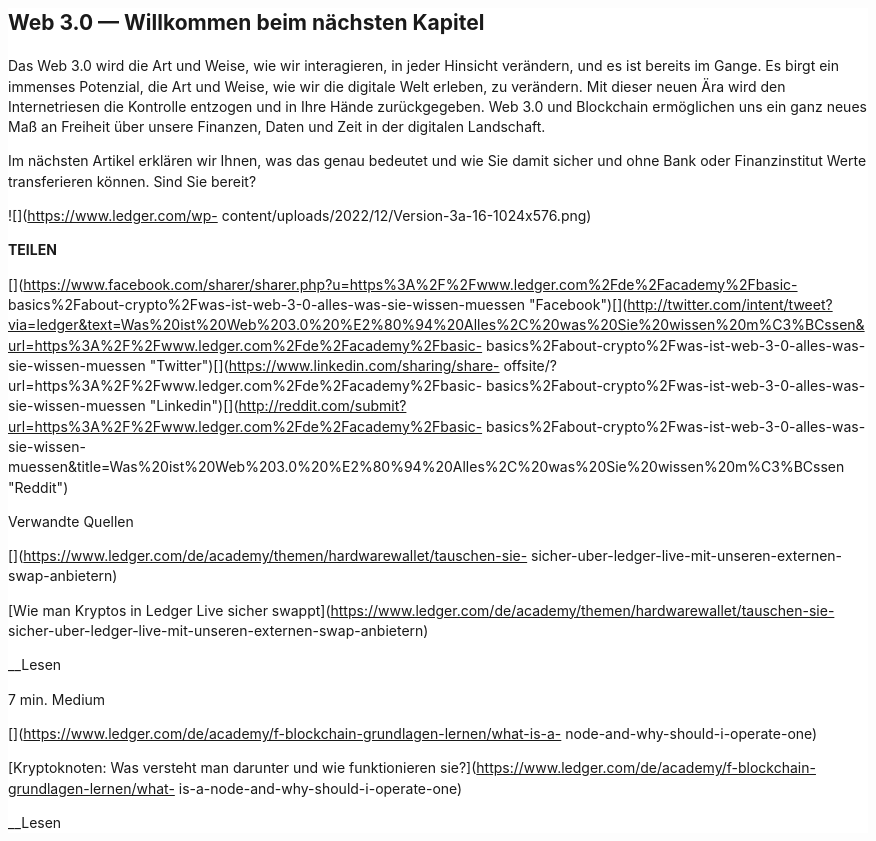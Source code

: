 ## Web 3.0 — Willkommen beim nächsten Kapitel

Das Web 3.0 wird die Art und Weise, wie wir interagieren, in jeder Hinsicht
verändern, und es ist bereits im Gange. Es birgt ein immenses Potenzial, die
Art und Weise, wie wir die digitale Welt erleben, zu verändern. Mit dieser
neuen Ära wird den Internetriesen die Kontrolle entzogen und in Ihre Hände
zurückgegeben. Web 3.0 und Blockchain ermöglichen uns ein ganz neues Maß an
Freiheit über unsere Finanzen, Daten und Zeit in der digitalen Landschaft.

Im nächsten Artikel erklären wir Ihnen, was das genau bedeutet und wie Sie
damit sicher und ohne Bank oder Finanzinstitut Werte transferieren können.
Sind Sie bereit?

![](https://www.ledger.com/wp-
content/uploads/2022/12/Version-3a-16-1024x576.png)

**TEILEN**

[](https://www.instagram.com/ledger
"Instagram")[](https://www.facebook.com/sharer/sharer.php?u=https%3A%2F%2Fwww.ledger.com%2Fde%2Facademy%2Fbasic-
basics%2Fabout-crypto%2Fwas-ist-web-3-0-alles-was-sie-wissen-muessen
"Facebook")[](http://twitter.com/intent/tweet?via=ledger&text=Was%20ist%20Web%203.0%20%E2%80%94%20Alles%2C%20was%20Sie%20wissen%20m%C3%BCssen&url=https%3A%2F%2Fwww.ledger.com%2Fde%2Facademy%2Fbasic-
basics%2Fabout-crypto%2Fwas-ist-web-3-0-alles-was-sie-wissen-muessen
"Twitter")[](https://www.linkedin.com/sharing/share-
offsite/?url=https%3A%2F%2Fwww.ledger.com%2Fde%2Facademy%2Fbasic-
basics%2Fabout-crypto%2Fwas-ist-web-3-0-alles-was-sie-wissen-muessen
"Linkedin")[](http://reddit.com/submit?url=https%3A%2F%2Fwww.ledger.com%2Fde%2Facademy%2Fbasic-
basics%2Fabout-crypto%2Fwas-ist-web-3-0-alles-was-sie-wissen-
muessen&title=Was%20ist%20Web%203.0%20%E2%80%94%20Alles%2C%20was%20Sie%20wissen%20m%C3%BCssen
"Reddit")

  

Verwandte Quellen

[](https://www.ledger.com/de/academy/themen/hardwarewallet/tauschen-sie-
sicher-uber-ledger-live-mit-unseren-externen-swap-anbietern)

[Wie man Kryptos in Ledger Live sicher
swappt](https://www.ledger.com/de/academy/themen/hardwarewallet/tauschen-sie-
sicher-uber-ledger-live-mit-unseren-externen-swap-anbietern)

__Lesen

7 min. Medium

[](https://www.ledger.com/de/academy/f-blockchain-grundlagen-lernen/what-is-a-
node-and-why-should-i-operate-one)

[Kryptoknoten: Was versteht man darunter und wie funktionieren
sie?](https://www.ledger.com/de/academy/f-blockchain-grundlagen-lernen/what-
is-a-node-and-why-should-i-operate-one)

__Lesen
